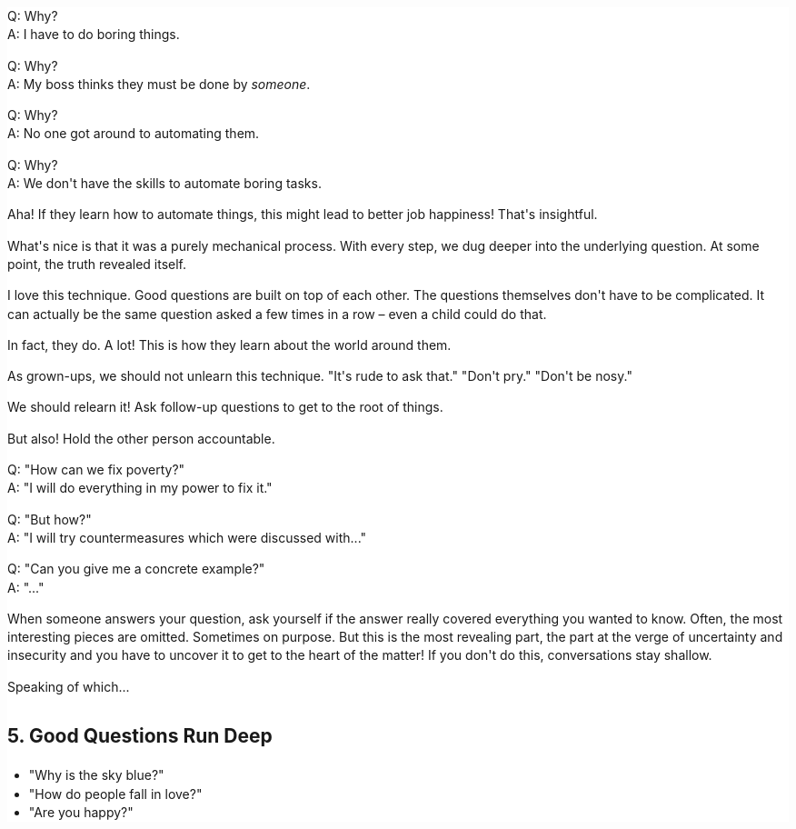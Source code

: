 Q: Why?  
A: I have to do boring things.  

Q: Why?   
A: My boss thinks they must be done by *someone*.  

Q: Why?   
A: No one got around to automating them.  

Q: Why?   
A: We don't have the skills to automate boring tasks.

Aha! If they learn how to automate things, this might lead to better job happiness!
That's insightful.

What's nice is that it was a purely mechanical process.
With every step, we dug deeper into the underlying question.
At some point, the truth revealed itself.

I love this technique. Good questions are built on top of each other.
The questions themselves don't have to be complicated. It can actually be the same question asked a few times in a row &ndash; even a child could do that.

In fact, they do. A lot!
This is how they learn about the world around them.

As grown-ups, we should not unlearn this technique.
"It's rude to ask that." "Don't pry." "Don't be nosy."

We should relearn it! Ask follow-up questions to get to the root of things.

But also!
Hold the other person accountable.

Q: "How can we fix poverty?"  
A: "I will do everything in my power to fix it."

Q: "But how?"  
A: "I will try countermeasures which were discussed with..."

Q: "Can you give me a concrete example?"  
A: "..."

When someone answers your question, ask yourself if the answer really covered everything you wanted to know.
Often, the most interesting pieces are omitted. Sometimes on purpose. But this is the most revealing part, 
the part at the verge of uncertainty and insecurity and you have to uncover it to get to the heart of the matter!
If you don't do this, conversations stay shallow.

Speaking of which...

## 5. Good Questions Run Deep

- "Why is the sky blue?"
- "How do people fall in love?"
- "Are you happy?"
